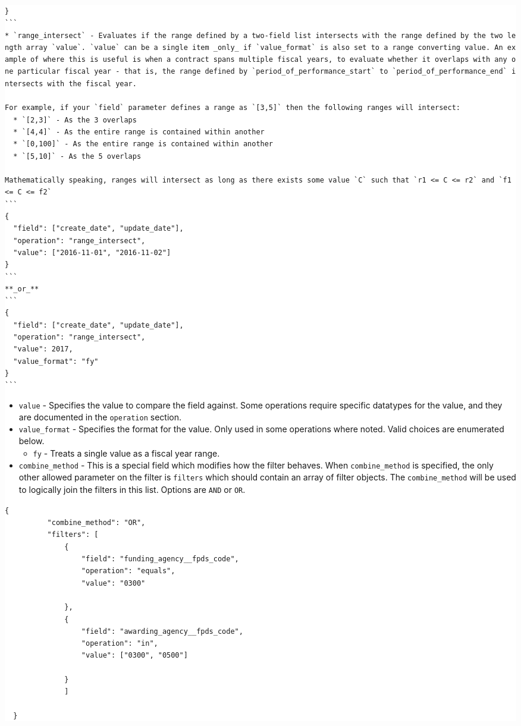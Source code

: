     }
    ```
    * `range_intersect` - Evaluates if the range defined by a two-field list intersects with the range defined by the two length array `value`. `value` can be a single item _only_ if `value_format` is also set to a range converting value. An example of where this is useful is when a contract spans multiple fiscal years, to evaluate whether it overlaps with any one particular fiscal year - that is, the range defined by `period_of_performance_start` to `period_of_performance_end` intersects with the fiscal year.

    For example, if your `field` parameter defines a range as `[3,5]` then the following ranges will intersect:
      * `[2,3]` - As the 3 overlaps
      * `[4,4]` - As the entire range is contained within another
      * `[0,100]` - As the entire range is contained within another
      * `[5,10]` - As the 5 overlaps

    Mathematically speaking, ranges will intersect as long as there exists some value `C` such that `r1 <= C <= r2` and `f1 <= C <= f2`
    ```
    {
      "field": ["create_date", "update_date"],
      "operation": "range_intersect",
      "value": ["2016-11-01", "2016-11-02"]
    }
    ```
    **_or_**
    ```
    {
      "field": ["create_date", "update_date"],
      "operation": "range_intersect",
      "value": 2017,
      "value_format": "fy"
    }
    ```
  * `value` - Specifies the value to compare the field against. Some operations require specific datatypes for the value, and they are documented in the `operation` section.
  * `value_format` - Specifies the format for the value. Only used in some operations where noted. Valid choices are enumerated below.
    * `fy` - Treats a single value as a fiscal year range.
  * `combine_method` - This is a special field which modifies how the filter behaves. When `combine_method` is specified, the only other allowed parameter on the filter is `filters` which should contain an array of filter objects. The `combine_method` will be used to logically join the filters in this list. Options are `AND` or `OR`.
  ```
  {
			"combine_method": "OR",
			"filters": [
				{
					"field": "funding_agency__fpds_code",
					"operation": "equals",
					"value": "0300"

				},
				{
					"field": "awarding_agency__fpds_code",
					"operation": "in",
					"value": ["0300", "0500"]

				}
				]

	}
  ```


[//]: # (Begin Content)